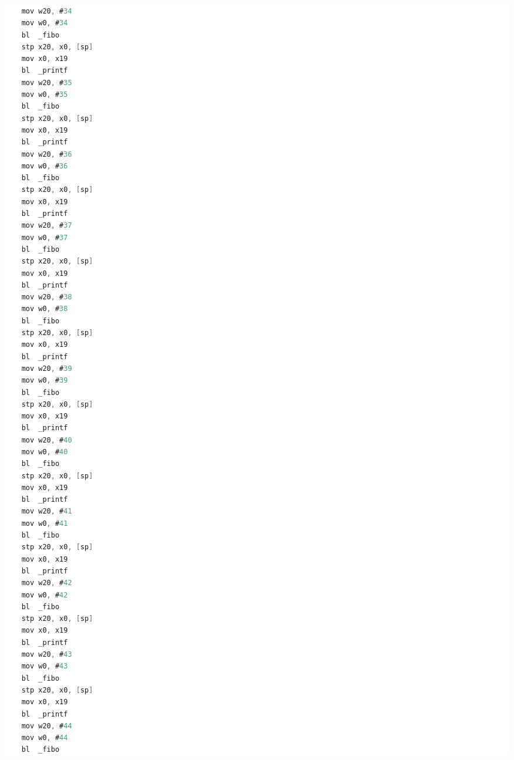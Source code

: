 ```c
	mov	w20, #34
	mov	w0, #34
	bl	_fibo
	stp	x20, x0, [sp]
	mov	x0, x19
	bl	_printf
	mov	w20, #35
	mov	w0, #35
	bl	_fibo
	stp	x20, x0, [sp]
	mov	x0, x19
	bl	_printf
	mov	w20, #36
	mov	w0, #36
	bl	_fibo
	stp	x20, x0, [sp]
	mov	x0, x19
	bl	_printf
	mov	w20, #37
	mov	w0, #37
	bl	_fibo
	stp	x20, x0, [sp]
	mov	x0, x19
	bl	_printf
	mov	w20, #38
	mov	w0, #38
	bl	_fibo
	stp	x20, x0, [sp]
	mov	x0, x19
	bl	_printf
	mov	w20, #39
	mov	w0, #39
	bl	_fibo
	stp	x20, x0, [sp]
	mov	x0, x19
	bl	_printf
	mov	w20, #40
	mov	w0, #40
	bl	_fibo
	stp	x20, x0, [sp]
	mov	x0, x19
	bl	_printf
	mov	w20, #41
	mov	w0, #41
	bl	_fibo
	stp	x20, x0, [sp]
	mov	x0, x19
	bl	_printf
	mov	w20, #42
	mov	w0, #42
	bl	_fibo
	stp	x20, x0, [sp]
	mov	x0, x19
	bl	_printf
	mov	w20, #43
	mov	w0, #43
	bl	_fibo
	stp	x20, x0, [sp]
	mov	x0, x19
	bl	_printf
	mov	w20, #44
	mov	w0, #44
	bl	_fibo
```